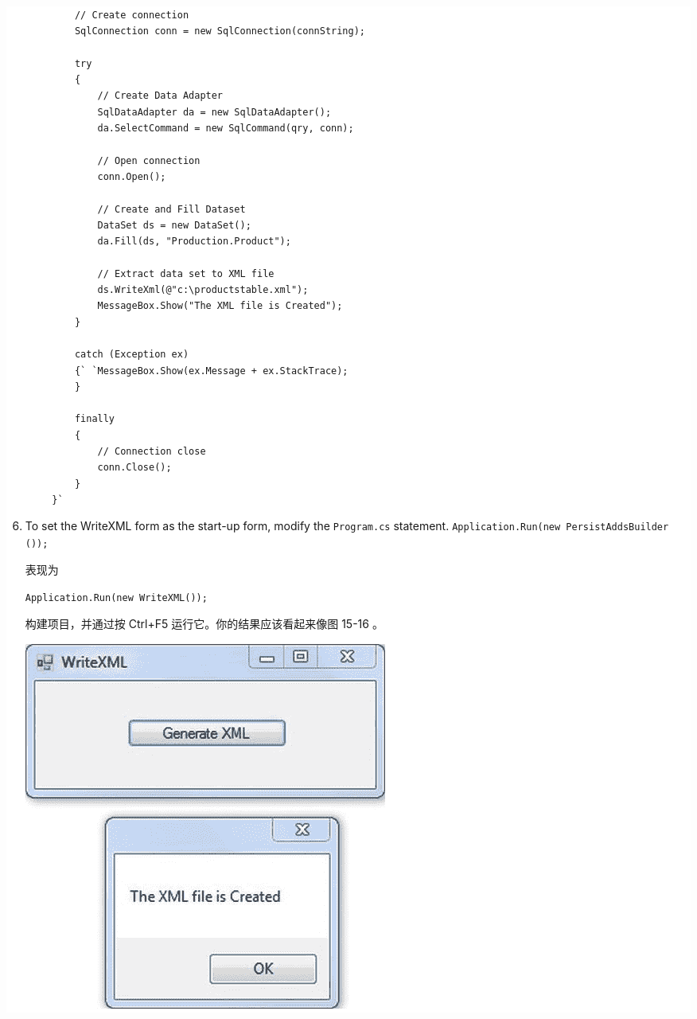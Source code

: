                 // Create connection
                SqlConnection conn = new SqlConnection(connString);

                try
                {
                    // Create Data Adapter
                    SqlDataAdapter da = new SqlDataAdapter();
                    da.SelectCommand = new SqlCommand(qry, conn);

                    // Open connection
                    conn.Open();

                    // Create and Fill Dataset
                    DataSet ds = new DataSet();
                    da.Fill(ds, "Production.Product");

                    // Extract data set to XML file
                    ds.WriteXml(@"c:\productstable.xml");
                    MessageBox.Show("The XML file is Created");
                }

                catch (Exception ex)
                {` `MessageBox.Show(ex.Message + ex.StackTrace);
                }

                finally
                {
                    // Connection close
                    conn.Close();
                }
            }` 
6.  To set the WriteXML form as the start-up form, modify the `Program.cs` statement. `Application.Run(new PersistAddsBuilder());`

    表现为

    `Application.Run(new WriteXML());`

    构建项目，并通过按 Ctrl+F5 运行它。你的结果应该看起来像图 15-16 。

    ![Image](img/9781430242604_Fig15-16.jpg)
